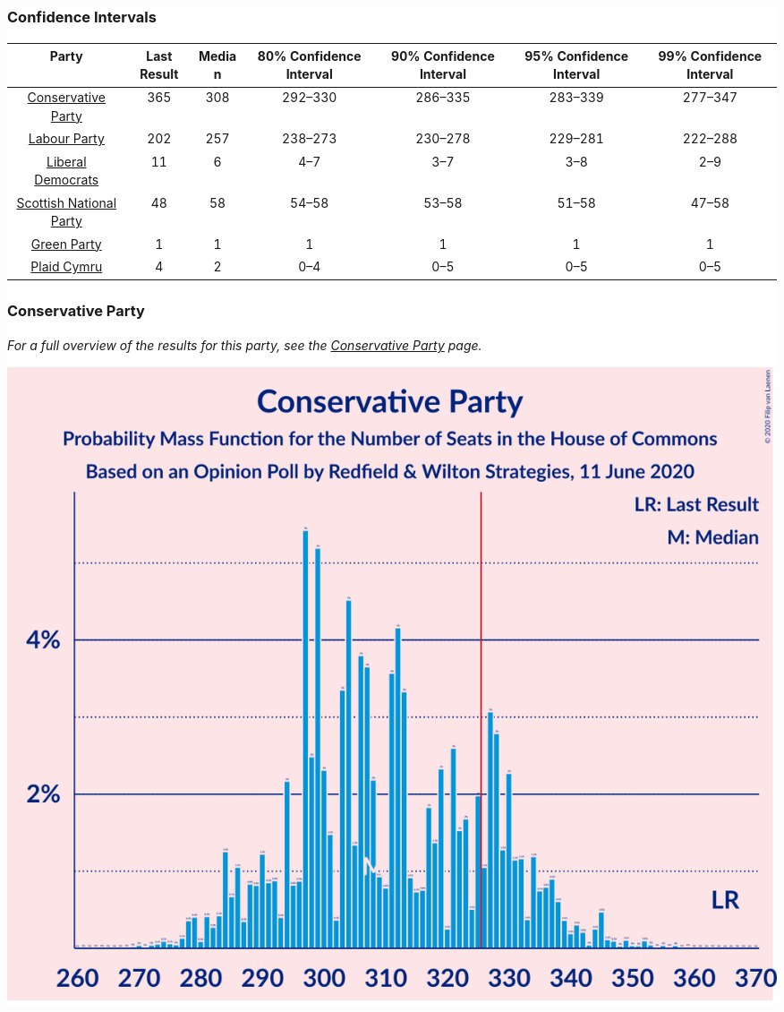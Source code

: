 
### Confidence Intervals

| Party | Last Result | Median | 80% Confidence Interval | 90% Confidence Interval | 95% Confidence Interval | 99% Confidence Interval |
|:-----:|:-----------:|:------:|:-----------------------:|:-----------------------:|:-----------------------:|:-----------------------:|
| <a href="#conservative-party">Conservative Party</a> | 365 | 308 | 292–330 |286–335 |283–339 |277–347 |
| <a href="#labour-party">Labour Party</a> | 202 | 257 | 238–273 |230–278 |229–281 |222–288 |
| <a href="#liberal-democrats">Liberal Democrats</a> | 11 | 6 | 4–7 |3–7 |3–8 |2–9 |
| <a href="#scottish-national-party">Scottish National Party</a> | 48 | 58 | 54–58 |53–58 |51–58 |47–58 |
| <a href="#green-party">Green Party</a> | 1 | 1 | 1 |1 |1 |1 |
| <a href="#plaid-cymru">Plaid Cymru</a> | 4 | 2 | 0–4 |0–5 |0–5 |0–5 |

### Conservative Party

*For a full overview of the results for this party, see the [Conservative Party](party-conservativeparty.html) page.*

![Graph with seats probability mass function not yet produced](2020-06-11-RedfieldWiltonStrategies-seats-pmf-conservativeparty.png "Seats Probability Mass Function")
